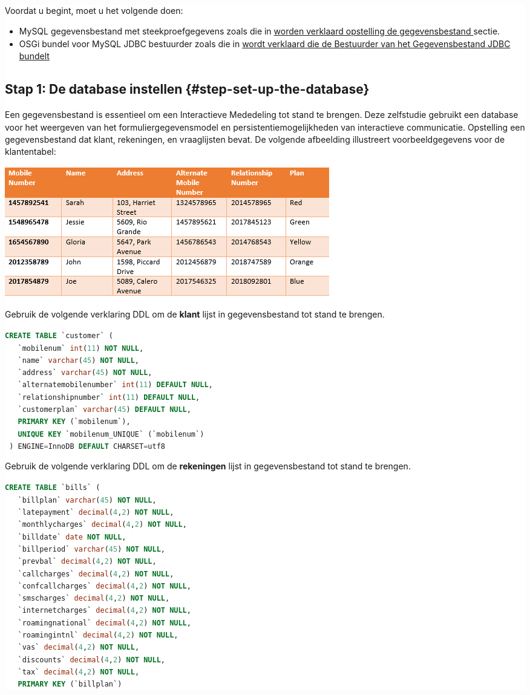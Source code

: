 Voordat u begint, moet u het volgende doen:

* MySQL gegevensbestand met steekproefgegevens zoals die in [ worden verklaard opstelling de gegevensbestand ](../../forms/using/create-form-data-model0.md#step-set-up-the-database) sectie.
* OSGi bundel voor MySQL JDBC bestuurder zoals die in [ wordt verklaard die de Bestuurder van het Gegevensbestand JDBC bundelt ](https://helpx.adobe.com/nl/experience-manager/6-3/help/sites-developing/jdbc.html#bundling-the-jdbc-database-driver)

## Stap 1: De database instellen {#step-set-up-the-database}

Een gegevensbestand is essentieel om een Interactieve Mededeling tot stand te brengen. Deze zelfstudie gebruikt een database voor het weergeven van het formuliergegevensmodel en persistentiemogelijkheden van interactieve communicatie. Opstelling een gegevensbestand dat klant, rekeningen, en vraaglijsten bevat.
De volgende afbeelding illustreert voorbeeldgegevens voor de klantentabel:

![ sample_data_cust ](assets/sample_data_cust.png)

Gebruik de volgende verklaring DDL om de **klant** lijst in gegevensbestand tot stand te brengen.

```sql
CREATE TABLE `customer` (
   `mobilenum` int(11) NOT NULL,
   `name` varchar(45) NOT NULL,
   `address` varchar(45) NOT NULL,
   `alternatemobilenumber` int(11) DEFAULT NULL,
   `relationshipnumber` int(11) DEFAULT NULL,
   `customerplan` varchar(45) DEFAULT NULL,
   PRIMARY KEY (`mobilenum`),
   UNIQUE KEY `mobilenum_UNIQUE` (`mobilenum`)
 ) ENGINE=InnoDB DEFAULT CHARSET=utf8
```

Gebruik de volgende verklaring DDL om de **rekeningen** lijst in gegevensbestand tot stand te brengen.

```sql
CREATE TABLE `bills` (
   `billplan` varchar(45) NOT NULL,
   `latepayment` decimal(4,2) NOT NULL,
   `monthlycharges` decimal(4,2) NOT NULL,
   `billdate` date NOT NULL,
   `billperiod` varchar(45) NOT NULL,
   `prevbal` decimal(4,2) NOT NULL,
   `callcharges` decimal(4,2) NOT NULL,
   `confcallcharges` decimal(4,2) NOT NULL,
   `smscharges` decimal(4,2) NOT NULL,
   `internetcharges` decimal(4,2) NOT NULL,
   `roamingnational` decimal(4,2) NOT NULL,
   `roamingintnl` decimal(4,2) NOT NULL,
   `vas` decimal(4,2) NOT NULL,
   `discounts` decimal(4,2) NOT NULL,
   `tax` decimal(4,2) NOT NULL,
   PRIMARY KEY (`billplan`)
```